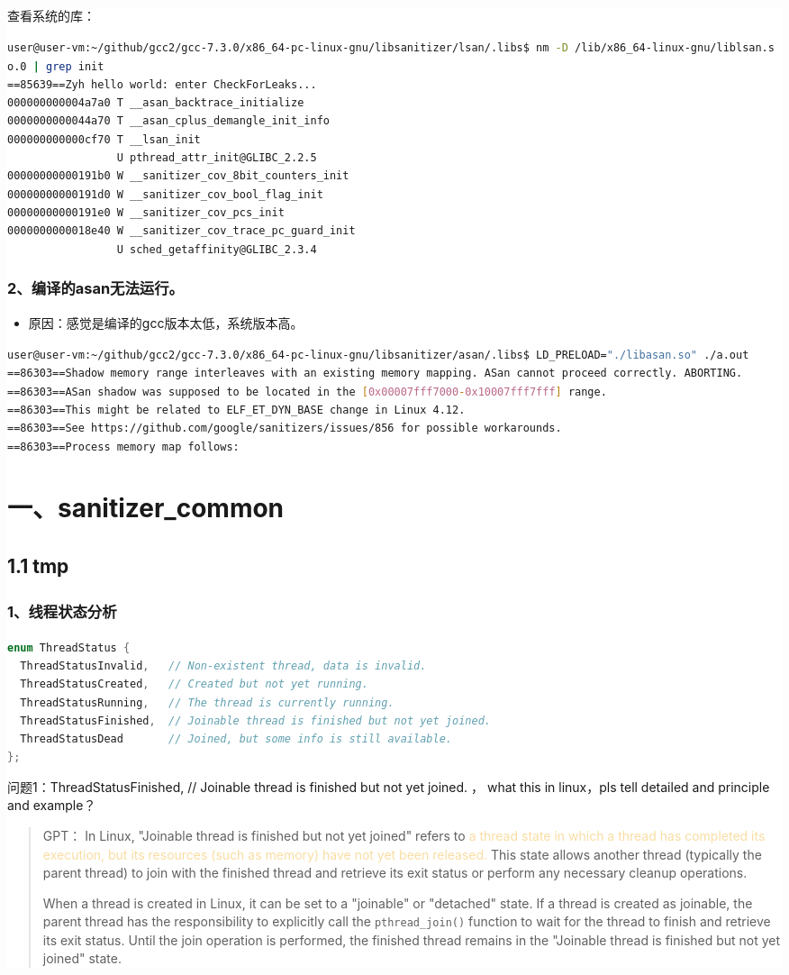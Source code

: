 查看系统的库：

```sh
user@user-vm:~/github/gcc2/gcc-7.3.0/x86_64-pc-linux-gnu/libsanitizer/lsan/.libs$ nm -D /lib/x86_64-linux-gnu/liblsan.so.0 | grep init
==85639==Zyh hello world: enter CheckForLeaks...
000000000004a7a0 T __asan_backtrace_initialize
0000000000044a70 T __asan_cplus_demangle_init_info
000000000000cf70 T __lsan_init
                 U pthread_attr_init@GLIBC_2.2.5
00000000000191b0 W __sanitizer_cov_8bit_counters_init
00000000000191d0 W __sanitizer_cov_bool_flag_init
00000000000191e0 W __sanitizer_cov_pcs_init
0000000000018e40 W __sanitizer_cov_trace_pc_guard_init
                 U sched_getaffinity@GLIBC_2.3.4
```

### 2、编译的asan无法运行。

- 原因：感觉是编译的gcc版本太低，系统版本高。

```sh
user@user-vm:~/github/gcc2/gcc-7.3.0/x86_64-pc-linux-gnu/libsanitizer/asan/.libs$ LD_PRELOAD="./libasan.so" ./a.out 
==86303==Shadow memory range interleaves with an existing memory mapping. ASan cannot proceed correctly. ABORTING.
==86303==ASan shadow was supposed to be located in the [0x00007fff7000-0x10007fff7fff] range.
==86303==This might be related to ELF_ET_DYN_BASE change in Linux 4.12.
==86303==See https://github.com/google/sanitizers/issues/856 for possible workarounds.
==86303==Process memory map follows:
```



# 一、sanitizer_common

## 1.1 tmp

### 1、线程状态分析

```c
enum ThreadStatus {
  ThreadStatusInvalid,   // Non-existent thread, data is invalid.
  ThreadStatusCreated,   // Created but not yet running.
  ThreadStatusRunning,   // The thread is currently running.
  ThreadStatusFinished,  // Joinable thread is finished but not yet joined.
  ThreadStatusDead       // Joined, but some info is still available.
};
```

问题1：ThreadStatusFinished,  // Joinable thread is finished but not yet joined.  ，  what this in linux，pls tell detailed and principle and example？

> GPT：
> In Linux, "Joinable thread is finished but not yet joined" refers to <font color="#F9DDA2">a thread state in which a thread has completed its execution, but its resources (such as memory) have not yet been released.</font> This state allows another thread (typically the parent thread) to join with the finished thread and retrieve its exit status or perform any necessary cleanup operations.
>
> When a thread is created in Linux, it can be set to a "joinable" or "detached" state. If a thread is created as joinable, the parent thread has the responsibility to explicitly call the `pthread_join()` function to wait for the thread to finish and retrieve its exit status. Until the join operation is performed, the finished thread remains in the "Joinable thread is finished but not yet joined" state.
>